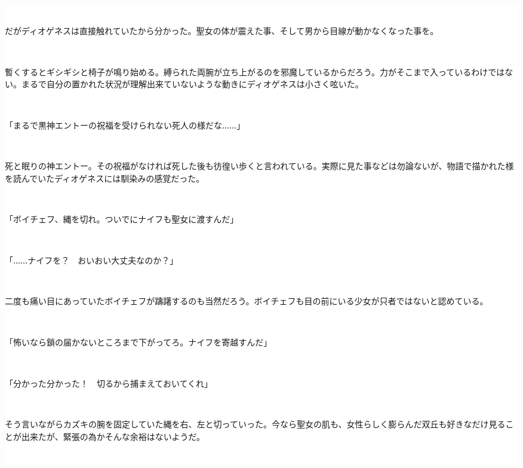  </p>
 <p id="L166">
  <br/>
 </p>
 <p id="L167">
  だがディオゲネスは直接触れていたから分かった。聖女の体が震えた事、そして男から目線が動かなくなった事を。
 </p>
 <p id="L168">
  <br/>
 </p>
 <p id="L169">
  暫くするとギシギシと椅子が鳴り始める。縛られた両腕が立ち上がるのを邪魔しているからだろう。力がそこまで入っているわけではない。まるで自分の置かれた状況が理解出来ていないような動きにディオゲネスは小さく呟いた。
 </p>
 <p id="L170">
  <br/>
 </p>
 <p id="L171">
  「まるで黒神エントーの祝福を受けられない死人の様だな……」
 </p>
 <p id="L172">
  <br/>
 </p>
 <p id="L173">
  死と眠りの神エントー。その祝福がなければ死した後も彷徨い歩くと言われている。実際に見た事などは勿論ないが、物語で描かれた様を読んでいたディオゲネスには馴染みの感覚だった。
 </p>
 <p id="L174">
  <br/>
 </p>
 <p id="L175">
  「ボイチェフ、縄を切れ。ついでにナイフも聖女に渡すんだ」
 </p>
 <p id="L176">
  <br/>
 </p>
 <p id="L177">
  「……ナイフを？　おいおい大丈夫なのか？」
 </p>
 <p id="L178">
  <br/>
 </p>
 <p id="L179">
  二度も痛い目にあっていたボイチェフが躊躇するのも当然だろう。ボイチェフも目の前にいる少女が只者ではないと認めている。
 </p>
 <p id="L180">
  <br/>
 </p>
 <p id="L181">
  「怖いなら鎖の届かないところまで下がってろ。ナイフを寄越すんだ」
 </p>
 <p id="L182">
  <br/>
 </p>
 <p id="L183">
  「分かった分かった！　切るから捕まえておいてくれ」
 </p>
 <p id="L184">
  <br/>
 </p>
 <p id="L185">
  そう言いながらカズキの腕を固定していた縄を右、左と切っていった。今なら聖女の肌も、女性らしく膨らんだ双丘も好きなだけ見ることが出来たが、緊張の為かそんな余裕はないようだ。
 </p>
 <p id="L186">
  <br/>